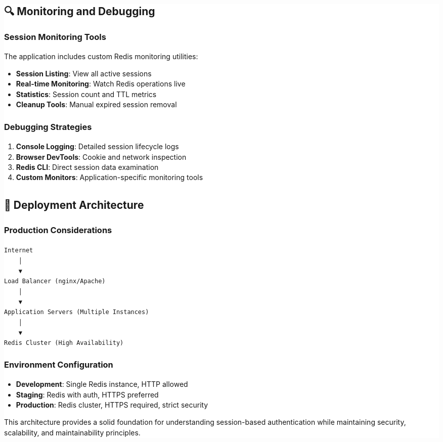 ```typescript
```

## 🔍 Monitoring and Debugging

### Session Monitoring Tools

The application includes custom Redis monitoring utilities:

- **Session Listing**: View all active sessions
- **Real-time Monitoring**: Watch Redis operations live
- **Statistics**: Session count and TTL metrics
- **Cleanup Tools**: Manual expired session removal

### Debugging Strategies

1. **Console Logging**: Detailed session lifecycle logs
2. **Browser DevTools**: Cookie and network inspection
3. **Redis CLI**: Direct session data examination
4. **Custom Monitors**: Application-specific monitoring tools

## 🚀 Deployment Architecture

### Production Considerations

```
Internet
    │
    ▼
Load Balancer (nginx/Apache)
    │
    ▼
Application Servers (Multiple Instances)
    │
    ▼
Redis Cluster (High Availability)
```

### Environment Configuration

- **Development**: Single Redis instance, HTTP allowed
- **Staging**: Redis with auth, HTTPS preferred
- **Production**: Redis cluster, HTTPS required, strict security

This architecture provides a solid foundation for understanding session-based authentication while maintaining security, scalability, and maintainability principles.